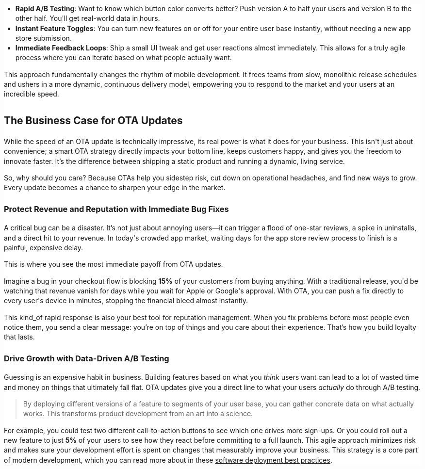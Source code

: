 *   **Rapid A/B Testing**: Want to know which button color converts better? Push version A to half your users and version B to the other half. You'll get real-world data in hours.
*   **Instant Feature Toggles**: You can turn new features on or off for your entire user base instantly, without needing a new app store submission.
*   **Immediate Feedback Loops**: Ship a small UI tweak and get user reactions almost immediately. This allows for a truly agile process where you can iterate based on what people actually want.

This approach fundamentally changes the rhythm of mobile development. It frees teams from slow, monolithic release schedules and ushers in a more dynamic, continuous delivery model, empowering you to respond to the market and your users at an incredible speed.

## The Business Case for OTA Updates

<iframe width="100%" style="aspect-ratio: 16 / 9;" src="https://www.youtube.com/embed/NSdBb5rT0gw" frameborder="0" allow="autoplay; encrypted-media" allowfullscreen></iframe>

While the speed of an OTA update is technically impressive, its real power is what it does for your business. This isn't just about convenience; a smart OTA strategy directly impacts your bottom line, keeps customers happy, and gives you the freedom to innovate faster. It’s the difference between shipping a static product and running a dynamic, living service.

So, why should you care? Because OTAs help you sidestep risk, cut down on operational headaches, and find new ways to grow. Every update becomes a chance to sharpen your edge in the market.

### Protect Revenue and Reputation with Immediate Bug Fixes

A critical bug can be a disaster. It’s not just about annoying users—it can trigger a flood of one-star reviews, a spike in uninstalls, and a direct hit to your revenue. In today's crowded app market, waiting days for the app store review process to finish is a painful, expensive delay.

This is where you see the most immediate payoff from OTA updates.

Imagine a bug in your checkout flow is blocking **15%** of your customers from buying anything. With a traditional release, you'd be watching that revenue vanish for days while you wait for Apple or Google's approval. With OTA, you can push a fix directly to every user's device in minutes, stopping the financial bleed almost instantly.

This kind_of rapid response is also your best tool for reputation management. When you fix problems before most people even notice them, you send a clear message: you’re on top of things and you care about their experience. That’s how you build loyalty that lasts.

### Drive Growth with Data-Driven A/B Testing

Guessing is an expensive habit in business. Building features based on what you *think* users want can lead to a lot of wasted time and money on things that ultimately fall flat. OTA updates give you a direct line to what your users *actually* do through A/B testing.

> By deploying different versions of a feature to segments of your user base, you can gather concrete data on what actually works. This transforms product development from an art into a science.

For example, you could test two different call-to-action buttons to see which one drives more sign-ups. Or you could roll out a new feature to just **5%** of your users to see how they react before committing to a full launch. This agile approach minimizes risk and makes sure your development effort is spent on changes that measurably improve your business. This strategy is a core part of modern development, which you can read more about in these [software deployment best practices](https://codepushgo.com/blog/software-deployment-best-practices/).
